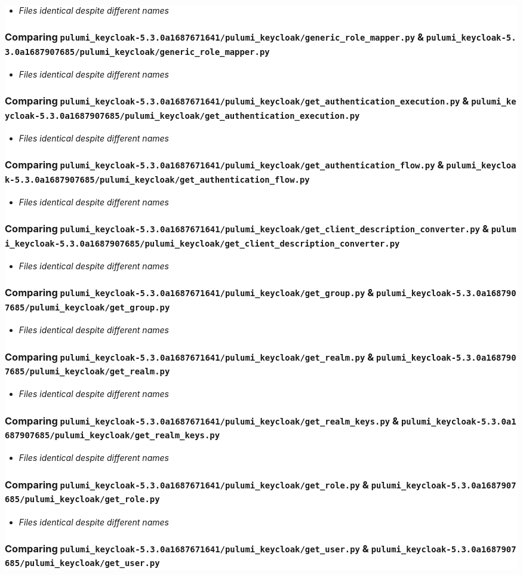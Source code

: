  * *Files identical despite different names*

### Comparing `pulumi_keycloak-5.3.0a1687671641/pulumi_keycloak/generic_role_mapper.py` & `pulumi_keycloak-5.3.0a1687907685/pulumi_keycloak/generic_role_mapper.py`

 * *Files identical despite different names*

### Comparing `pulumi_keycloak-5.3.0a1687671641/pulumi_keycloak/get_authentication_execution.py` & `pulumi_keycloak-5.3.0a1687907685/pulumi_keycloak/get_authentication_execution.py`

 * *Files identical despite different names*

### Comparing `pulumi_keycloak-5.3.0a1687671641/pulumi_keycloak/get_authentication_flow.py` & `pulumi_keycloak-5.3.0a1687907685/pulumi_keycloak/get_authentication_flow.py`

 * *Files identical despite different names*

### Comparing `pulumi_keycloak-5.3.0a1687671641/pulumi_keycloak/get_client_description_converter.py` & `pulumi_keycloak-5.3.0a1687907685/pulumi_keycloak/get_client_description_converter.py`

 * *Files identical despite different names*

### Comparing `pulumi_keycloak-5.3.0a1687671641/pulumi_keycloak/get_group.py` & `pulumi_keycloak-5.3.0a1687907685/pulumi_keycloak/get_group.py`

 * *Files identical despite different names*

### Comparing `pulumi_keycloak-5.3.0a1687671641/pulumi_keycloak/get_realm.py` & `pulumi_keycloak-5.3.0a1687907685/pulumi_keycloak/get_realm.py`

 * *Files identical despite different names*

### Comparing `pulumi_keycloak-5.3.0a1687671641/pulumi_keycloak/get_realm_keys.py` & `pulumi_keycloak-5.3.0a1687907685/pulumi_keycloak/get_realm_keys.py`

 * *Files identical despite different names*

### Comparing `pulumi_keycloak-5.3.0a1687671641/pulumi_keycloak/get_role.py` & `pulumi_keycloak-5.3.0a1687907685/pulumi_keycloak/get_role.py`

 * *Files identical despite different names*

### Comparing `pulumi_keycloak-5.3.0a1687671641/pulumi_keycloak/get_user.py` & `pulumi_keycloak-5.3.0a1687907685/pulumi_keycloak/get_user.py`
